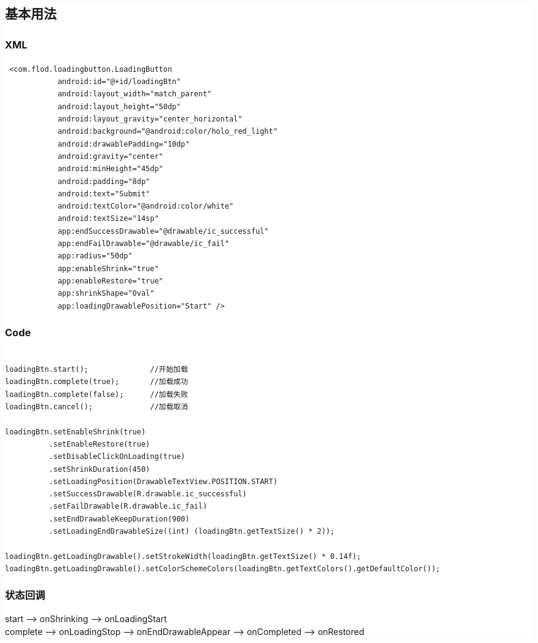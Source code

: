 ## 基本用法

### XML
```
 <com.flod.loadingbutton.LoadingButton
            android:id="@+id/loadingBtn"
            android:layout_width="match_parent"
            android:layout_height="50dp"
            android:layout_gravity="center_horizontal"
            android:background="@android:color/holo_red_light"
            android:drawablePadding="10dp"
            android:gravity="center"
            android:minHeight="45dp"
            android:padding="8dp"
            android:text="Submit"
            android:textColor="@android:color/white"
            android:textSize="14sp"
            app:endSuccessDrawable="@drawable/ic_successful"
            app:endFailDrawable="@drawable/ic_fail"
            app:radius="50dp"
            app:enableShrink="true"
	        app:enableRestore="true"
            app:shrinkShape="Oval"
            app:loadingDrawablePosition="Start" />
```
### Code
```

loadingBtn.start();              //开始加载
loadingBtn.complete(true);       //加载成功
loadingBtn.complete(false);      //加载失败
loadingBtn.cancel();             //加载取消

loadingBtn.setEnableShrink(true)
	      .setEnableRestore(true)
          .setDisableClickOnLoading(true)
          .setShrinkDuration(450)
          .setLoadingPosition(DrawableTextView.POSITION.START)
          .setSuccessDrawable(R.drawable.ic_successful)
          .setFailDrawable(R.drawable.ic_fail)
          .setEndDrawableKeepDuration(900)
          .setLoadingEndDrawableSize((int) (loadingBtn.getTextSize() * 2));
           
loadingBtn.getLoadingDrawable().setStrokeWidth(loadingBtn.getTextSize() * 0.14f);
loadingBtn.getLoadingDrawable().setColorSchemeColors(loadingBtn.getTextColors().getDefaultColor());
```

### 状态回调
start --> onShrinking --> onLoadingStart  
complete --> onLoadingStop --> onEndDrawableAppear --> onCompleted --> onRestored
